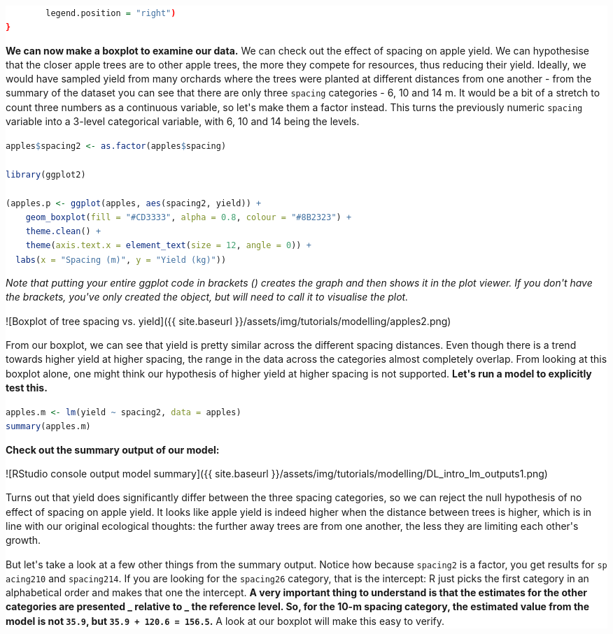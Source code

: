 ```r
        legend.position = "right")
}
```

__We can now make a boxplot to examine our data.__ We can check out the effect of spacing on apple yield. We can hypothesise that the closer apple trees are to other apple trees, the more they compete for resources, thus reducing their yield. Ideally, we would have sampled yield from many orchards where the trees were planted at different distances from one another - from the summary of the dataset you can see that there are only three `spacing` categories - 6, 10 and 14 m. It would be a bit of a stretch to count three numbers as a continuous variable, so let's make them a factor instead. This turns the previously numeric `spacing` variable into a 3-level categorical variable, with 6, 10 and 14 being the levels.

```r
apples$spacing2 <- as.factor(apples$spacing)

library(ggplot2)

(apples.p <- ggplot(apples, aes(spacing2, yield)) +
    geom_boxplot(fill = "#CD3333", alpha = 0.8, colour = "#8B2323") +
    theme.clean() +  
    theme(axis.text.x = element_text(size = 12, angle = 0)) +
  labs(x = "Spacing (m)", y = "Yield (kg)"))
```

_Note that putting your entire ggplot code in brackets () creates the graph and then shows it in the plot viewer. If you don't have the brackets, you've only created the object, but will need to call it to visualise the plot._ 

![Boxplot of tree spacing vs. yield]({{ site.baseurl }}/assets/img/tutorials/modelling/apples2.png)

From our boxplot, we can see that yield is pretty similar across the different spacing distances. Even though there is a trend towards higher yield at higher spacing, the range in the data across the categories almost completely overlap. From looking at this boxplot alone, one might think our hypothesis of higher yield at higher spacing is not supported. __Let's run a model to explicitly test this.__

```r
apples.m <- lm(yield ~ spacing2, data = apples)
summary(apples.m)
```

__Check out the summary output of our model:__

![RStudio console output model summary]({{ site.baseurl }}/assets/img/tutorials/modelling/DL_intro_lm_outputs1.png)

Turns out that yield does significantly differ between the three spacing categories, so we can reject the null hypothesis of no effect of spacing on apple yield. It looks like apple yield is indeed higher when the distance between trees is higher, which is in line with our original ecological thoughts: the further away trees are from one another, the less they are limiting each other's growth. 

But let's take a look at a few other things from the summary output. Notice how because `spacing2` is a factor, you get results for `spacing210` and `spacing214`. If you are looking for the `spacing26` category, that is the intercept: R just picks the first category in an alphabetical order and makes that one the intercept. __A very important thing to understand is that the estimates for the other categories are presented _ relative to _ the reference level. So, for the 10-m spacing category, the estimated value from the model is not `35.9`, but `35.9 + 120.6 = 156.5`.__ A look at our boxplot will make this easy to verify. 
